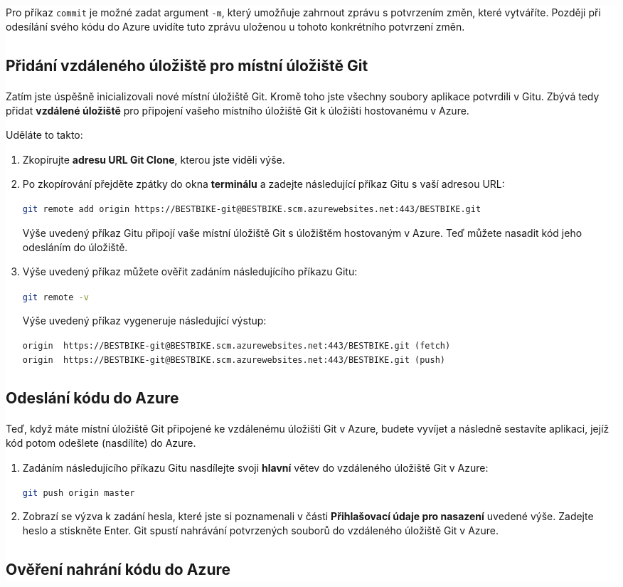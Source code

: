    Pro příkaz `commit` je možné zadat argument `-m`, který umožňuje zahrnout zprávu s potvrzením změn, které vytváříte. Později při odesílání svého kódu do Azure uvidíte tuto zprávu uloženou u tohoto konkrétního potvrzení změn.

## <a name="add-a-remote-for-the-local-git-repository"></a>Přidání vzdáleného úložiště pro místní úložiště Git

Zatím jste úspěšně inicializovali nové místní úložiště Git. Kromě toho jste všechny soubory aplikace potvrdili v Gitu. Zbývá tedy přidat **vzdálené úložiště** pro připojení vašeho místního úložiště Git k úložišti hostovanému v Azure.

Uděláte to takto:

1. Zkopírujte **adresu URL Git Clone**, kterou jste viděli výše.

1. Po zkopírování přejděte zpátky do okna **terminálu** a zadejte následující příkaz Gitu s vaší adresou URL:

    ```bash
    git remote add origin https://BESTBIKE-git@BESTBIKE.scm.azurewebsites.net:443/BESTBIKE.git
    ```

    Výše uvedený příkaz Gitu připojí vaše místní úložiště Git s úložištěm hostovaným v Azure. Teď můžete nasadit kód jeho odesláním do úložiště.

1. Výše uvedený příkaz můžete ověřit zadáním následujícího příkazu Gitu:

    ```bash
    git remote -v
    ```

    Výše uvedený příkaz vygeneruje následující výstup:

    ```output
    origin  https://BESTBIKE-git@BESTBIKE.scm.azurewebsites.net:443/BESTBIKE.git (fetch)
    origin  https://BESTBIKE-git@BESTBIKE.scm.azurewebsites.net:443/BESTBIKE.git (push)
    ```

## <a name="push-your-code-to-azure"></a>Odeslání kódu do Azure

Teď, když máte místní úložiště Git připojené ke vzdálenému úložišti Git v Azure, budete vyvíjet a následně sestavíte aplikaci, jejíž kód potom odešlete (nasdílíte) do Azure.

1. Zadáním následujícího příkazu Gitu nasdílejte svoji **hlavní** větev do vzdáleného úložiště Git v Azure:

    ```bash
    git push origin master
    ```

1. Zobrazí se výzva k zadání hesla, které jste si poznamenali v části **Přihlašovací údaje pro nasazení** uvedené výše. Zadejte heslo a stiskněte Enter. Git spustí nahrávání potvrzených souborů do vzdáleného úložiště Git v Azure.

## <a name="verify-the-code-is-uploaded-to-azure"></a>Ověření nahrání kódu do Azure
